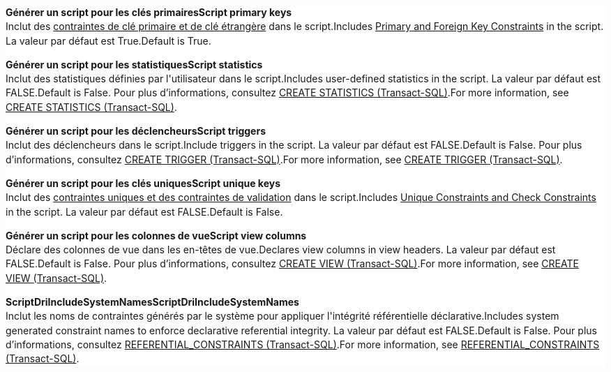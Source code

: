  <span data-ttu-id="691af-219">**Générer un script pour les clés primaires**</span><span class="sxs-lookup"><span data-stu-id="691af-219">**Script primary keys**</span></span>  
 <span data-ttu-id="691af-220">Inclut des [contraintes de clé primaire et de clé étrangère](../../relational-databases/tables/primary-and-foreign-key-constraints.md) dans le script.</span><span class="sxs-lookup"><span data-stu-id="691af-220">Includes [Primary and Foreign Key Constraints](../../relational-databases/tables/primary-and-foreign-key-constraints.md) in the script.</span></span> <span data-ttu-id="691af-221">La valeur par défaut est True.</span><span class="sxs-lookup"><span data-stu-id="691af-221">Default is True.</span></span>  
  
 <span data-ttu-id="691af-222">**Générer un script pour les statistiques**</span><span class="sxs-lookup"><span data-stu-id="691af-222">**Script statistics**</span></span>  
 <span data-ttu-id="691af-223">Inclut des statistiques définies par l'utilisateur dans le script.</span><span class="sxs-lookup"><span data-stu-id="691af-223">Includes user-defined statistics in the script.</span></span> <span data-ttu-id="691af-224">La valeur par défaut est FALSE.</span><span class="sxs-lookup"><span data-stu-id="691af-224">Default is False.</span></span> <span data-ttu-id="691af-225">Pour plus d’informations, consultez [CREATE STATISTICS &#40;Transact-SQL&#41;](/sql/t-sql/statements/create-statistics-transact-sql).</span><span class="sxs-lookup"><span data-stu-id="691af-225">For more information, see [CREATE STATISTICS &#40;Transact-SQL&#41;](/sql/t-sql/statements/create-statistics-transact-sql).</span></span>  
  
 <span data-ttu-id="691af-226">**Générer un script pour les déclencheurs**</span><span class="sxs-lookup"><span data-stu-id="691af-226">**Script triggers**</span></span>  
 <span data-ttu-id="691af-227">Inclut des déclencheurs dans le script.</span><span class="sxs-lookup"><span data-stu-id="691af-227">Include triggers in the script.</span></span> <span data-ttu-id="691af-228">La valeur par défaut est FALSE.</span><span class="sxs-lookup"><span data-stu-id="691af-228">Default is False.</span></span> <span data-ttu-id="691af-229">Pour plus d’informations, consultez [CREATE TRIGGER &#40;Transact-SQL&#41;](/sql/t-sql/statements/create-trigger-transact-sql).</span><span class="sxs-lookup"><span data-stu-id="691af-229">For more information, see [CREATE TRIGGER &#40;Transact-SQL&#41;](/sql/t-sql/statements/create-trigger-transact-sql).</span></span>  
  
 <span data-ttu-id="691af-230">**Générer un script pour les clés uniques**</span><span class="sxs-lookup"><span data-stu-id="691af-230">**Script unique keys**</span></span>  
 <span data-ttu-id="691af-231">Inclut des [contraintes uniques et des contraintes de validation](../../relational-databases/tables/unique-constraints-and-check-constraints.md) dans le script.</span><span class="sxs-lookup"><span data-stu-id="691af-231">Includes [Unique Constraints and Check Constraints](../../relational-databases/tables/unique-constraints-and-check-constraints.md) in the script.</span></span> <span data-ttu-id="691af-232">La valeur par défaut est FALSE.</span><span class="sxs-lookup"><span data-stu-id="691af-232">Default is False.</span></span>  
  
 <span data-ttu-id="691af-233">**Générer un script pour les colonnes de vue**</span><span class="sxs-lookup"><span data-stu-id="691af-233">**Script view columns**</span></span>  
 <span data-ttu-id="691af-234">Déclare des colonnes de vue dans les en-têtes de vue.</span><span class="sxs-lookup"><span data-stu-id="691af-234">Declares view columns in view headers.</span></span> <span data-ttu-id="691af-235">La valeur par défaut est FALSE.</span><span class="sxs-lookup"><span data-stu-id="691af-235">Default is False.</span></span> <span data-ttu-id="691af-236">Pour plus d’informations, consultez [CREATE VIEW &#40;Transact-SQL&#41;](/sql/t-sql/statements/create-view-transact-sql).</span><span class="sxs-lookup"><span data-stu-id="691af-236">For more information, see [CREATE VIEW &#40;Transact-SQL&#41;](/sql/t-sql/statements/create-view-transact-sql).</span></span>  
  
 <span data-ttu-id="691af-237">**ScriptDriIncludeSystemNames**</span><span class="sxs-lookup"><span data-stu-id="691af-237">**ScriptDriIncludeSystemNames**</span></span>  
 <span data-ttu-id="691af-238">Inclut les noms de contraintes générés par le système pour appliquer l'intégrité référentielle déclarative.</span><span class="sxs-lookup"><span data-stu-id="691af-238">Includes system generated constraint names to enforce declarative referential integrity.</span></span> <span data-ttu-id="691af-239">La valeur par défaut est FALSE.</span><span class="sxs-lookup"><span data-stu-id="691af-239">Default is False.</span></span> <span data-ttu-id="691af-240">Pour plus d’informations, consultez [REFERENTIAL_CONSTRAINTS &#40;Transact-SQL&#41;](/sql/relational-databases/system-information-schema-views/referential-constraints-transact-sql).</span><span class="sxs-lookup"><span data-stu-id="691af-240">For more information, see [REFERENTIAL_CONSTRAINTS &#40;Transact-SQL&#41;](/sql/relational-databases/system-information-schema-views/referential-constraints-transact-sql).</span></span>  
  